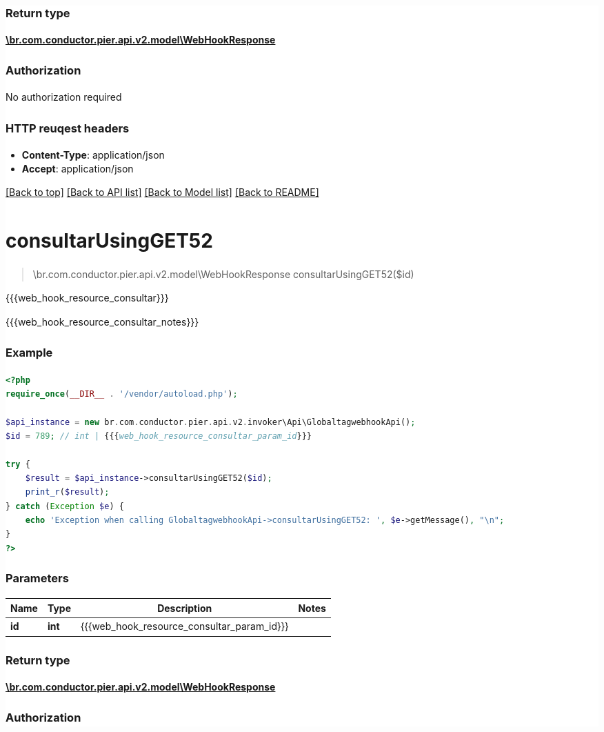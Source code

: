 ### Return type

[**\br.com.conductor.pier.api.v2.model\WebHookResponse**](WebHookResponse.md)

### Authorization

No authorization required

### HTTP reuqest headers

 - **Content-Type**: application/json
 - **Accept**: application/json

[[Back to top]](#) [[Back to API list]](../README.md#documentation-for-api-endpoints) [[Back to Model list]](../README.md#documentation-for-models) [[Back to README]](../README.md)

# **consultarUsingGET52**
> \br.com.conductor.pier.api.v2.model\WebHookResponse consultarUsingGET52($id)

{{{web_hook_resource_consultar}}}

{{{web_hook_resource_consultar_notes}}}

### Example 
```php
<?php
require_once(__DIR__ . '/vendor/autoload.php');

$api_instance = new br.com.conductor.pier.api.v2.invoker\Api\GlobaltagwebhookApi();
$id = 789; // int | {{{web_hook_resource_consultar_param_id}}}

try { 
    $result = $api_instance->consultarUsingGET52($id);
    print_r($result);
} catch (Exception $e) {
    echo 'Exception when calling GlobaltagwebhookApi->consultarUsingGET52: ', $e->getMessage(), "\n";
}
?>
```

### Parameters

Name | Type | Description  | Notes
------------- | ------------- | ------------- | -------------
 **id** | **int**| {{{web_hook_resource_consultar_param_id}}} | 

### Return type

[**\br.com.conductor.pier.api.v2.model\WebHookResponse**](WebHookResponse.md)

### Authorization
